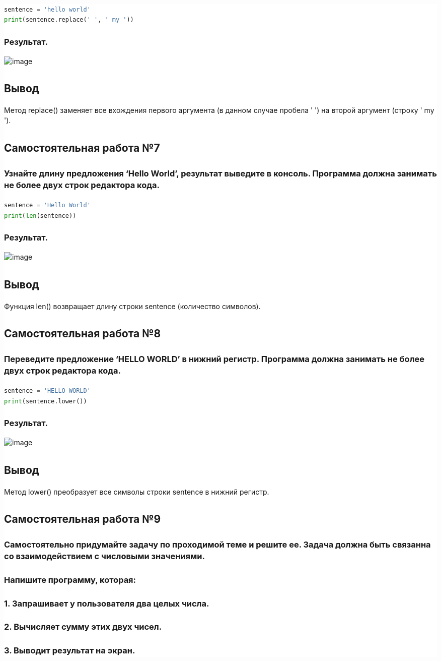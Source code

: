 ```python
sentence = 'hello world'
print(sentence.replace(' ', ' my '))
```

### Результат.
![image](https://github.com/user-attachments/assets/1ef12181-2751-4af1-acb5-d7c431ecb8ac)

## Вывод
Метод replace() заменяет все вхождения первого аргумента (в данном случае пробела ' ') на второй аргумент (строку ' my ').
  
## Самостоятельная работа №7
### Узнайте длину предложения ‘Hello World’, результат выведите в консоль. Программа должна занимать не более двух строк редактора кода.

```python
sentence = 'Hello World'
print(len(sentence))
```

### Результат.
![image](https://github.com/user-attachments/assets/a4151fc6-92ae-477f-912a-369132f60033)

## Вывод
Функция len()  возвращает длину строки sentence (количество символов).
  
## Самостоятельная работа №8
### Переведите предложение ‘HELLO WORLD’ в нижний регистр. Программа должна занимать не более двух строк редактора кода.

```python
sentence = 'HELLO WORLD'
print(sentence.lower())
```

### Результат.
![image](https://github.com/user-attachments/assets/87cb57e0-a4ff-4044-8e57-eaaff770cd52)

## Вывод
Метод lower() преобразует все символы строки sentence в нижний регистр.
  
## Самостоятельная работа №9
### Самостоятельно придумайте задачу по проходимой теме и решите ее. Задача должна быть связанна со взаимодействием с числовыми значениями. 
### Напишите программу, которая:
### 1. Запрашивает у пользователя два целых числа.
### 2. Вычисляет сумму этих двух чисел.
### 3. Выводит результат на экран.
